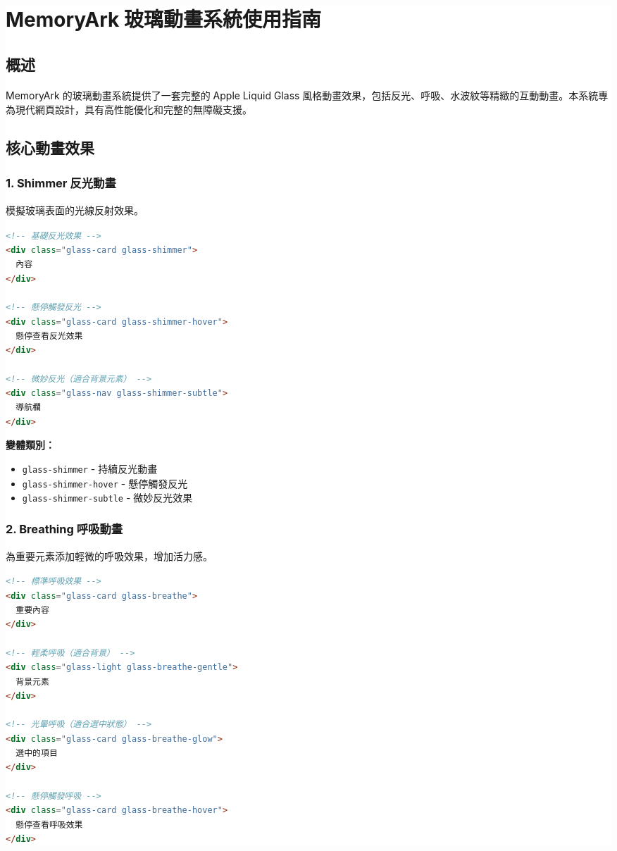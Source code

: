 # MemoryArk 玻璃動畫系統使用指南

## 概述

MemoryArk 的玻璃動畫系統提供了一套完整的 Apple Liquid Glass 風格動畫效果，包括反光、呼吸、水波紋等精緻的互動動畫。本系統專為現代網頁設計，具有高性能優化和完整的無障礙支援。

## 核心動畫效果

### 1. Shimmer 反光動畫

模擬玻璃表面的光線反射效果。

```html
<!-- 基礎反光效果 -->
<div class="glass-card glass-shimmer">
  內容
</div>

<!-- 懸停觸發反光 -->
<div class="glass-card glass-shimmer-hover">
  懸停查看反光效果
</div>

<!-- 微妙反光（適合背景元素） -->
<div class="glass-nav glass-shimmer-subtle">
  導航欄
</div>
```

**變體類別：**
- `glass-shimmer` - 持續反光動畫
- `glass-shimmer-hover` - 懸停觸發反光
- `glass-shimmer-subtle` - 微妙反光效果

### 2. Breathing 呼吸動畫

為重要元素添加輕微的呼吸效果，增加活力感。

```html
<!-- 標準呼吸效果 -->
<div class="glass-card glass-breathe">
  重要內容
</div>

<!-- 輕柔呼吸（適合背景） -->
<div class="glass-light glass-breathe-gentle">
  背景元素
</div>

<!-- 光暈呼吸（適合選中狀態） -->
<div class="glass-card glass-breathe-glow">
  選中的項目
</div>

<!-- 懸停觸發呼吸 -->
<div class="glass-card glass-breathe-hover">
  懸停查看呼吸效果
</div>
```
